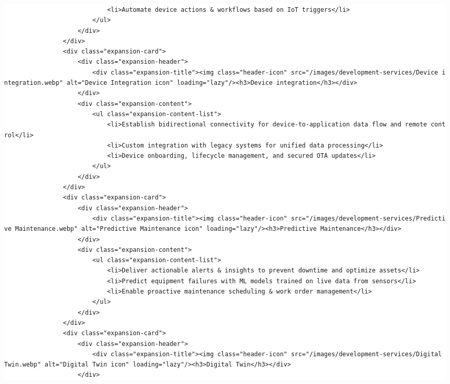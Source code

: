                                 <li>Automate device actions & workflows based on IoT triggers</li>
                            </ul>
                        </div>
                    </div>
                    <div class="expansion-card">
                        <div class="expansion-header">
                            <div class="expansion-title"><img class="header-icon" src="/images/development-services/Device integration.webp" alt="Device Integration icon" loading="lazy"/><h3>Device integration</h3></div>
                        </div>
                        <div class="expansion-content">
                            <ul class="expansion-content-list">
                                <li>Establish bidirectional connectivity for device-to-application data flow and remote control</li>
                                <li>Custom integration with legacy systems for unified data processing</li>
                                <li>Device onboarding, lifecycle management, and secured OTA updates</li>
                            </ul>
                        </div>
                    </div>
                    <div class="expansion-card">
                        <div class="expansion-header">
                            <div class="expansion-title"><img class="header-icon" src="/images/development-services/Predictive Maintenance.webp" alt="Predictive Maintenance icon" loading="lazy"/><h3>Predictive Maintenance</h3></div>
                        </div>
                        <div class="expansion-content">
                            <ul class="expansion-content-list">
                                <li>Deliver actionable alerts & insights to prevent downtime and optimize assets</li>
                                <li>Predict equipment failures with ML models trained on live data from sensors</li>
                                <li>Enable proactive maintenance scheduling & work order management</li>
                            </ul>
                        </div>
                    </div>
                    <div class="expansion-card">
                        <div class="expansion-header">
                            <div class="expansion-title"><img class="header-icon" src="/images/development-services/Digital Twin.webp" alt="Digital Twin icon" loading="lazy"/><h3>Digital Twin</h3></div>
                        </div>